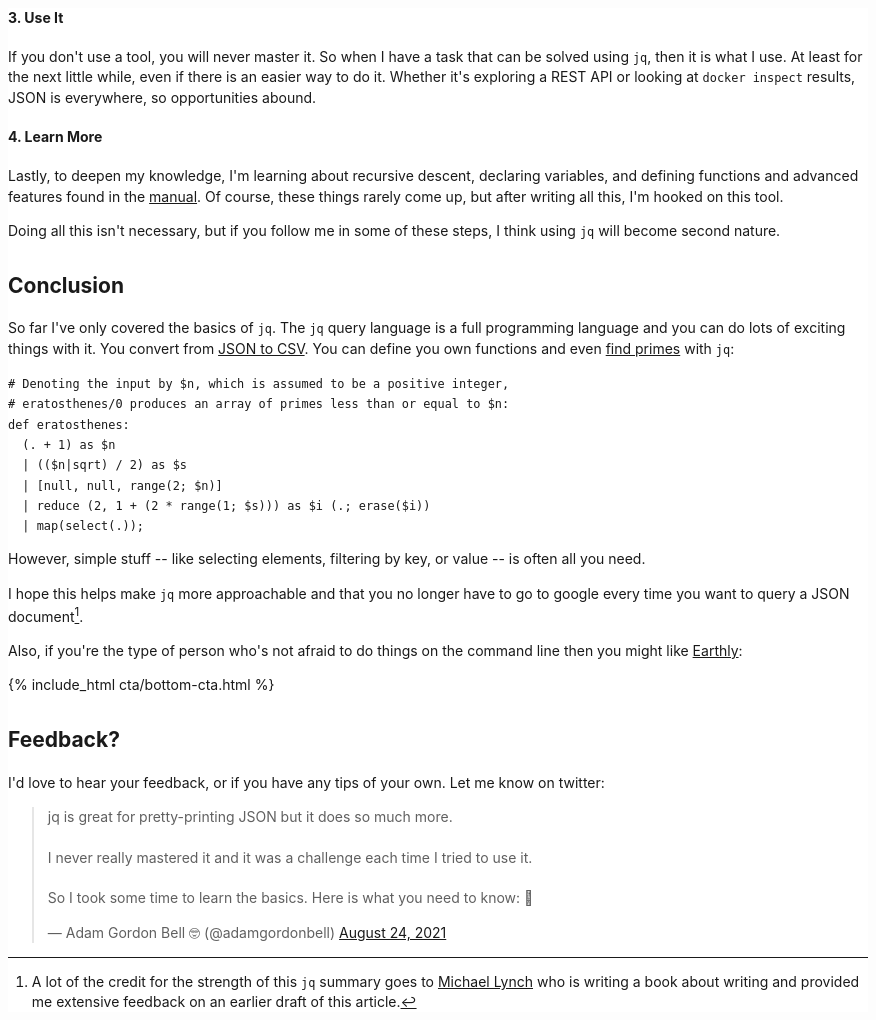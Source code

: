 #### 3. Use It

If you don't use a tool, you will never master it. So when I have a task that can be solved using `jq`, then it is what I use. At least for the next little while, even if there is an easier way to do it. Whether it's exploring a REST API or looking at `docker inspect` results, JSON is everywhere, so opportunities abound.

#### 4. Learn More

Lastly, to deepen my knowledge, I'm learning about recursive descent, declaring variables, and defining functions and advanced features found in the [manual](https://stedolan.github.io/jq/manual/#Advancedfeatures). Of course, these things rarely come up, but after writing all this, I'm hooked on this tool.

Doing all this isn't necessary, but if you follow me in some of these steps, I think using `jq` will become second nature.

## Conclusion

So far I've only covered the basics of `jq`. The `jq` query language is a full programming language and you can do lots of exciting things with it. You convert from [JSON to CSV](/blog/convert-to-from-json/#convert-json-to-csv-via-the-command-line-using-jq). You can define you own functions and even [find primes](https://rosettacode.org/wiki/Sieve_of_Eratosthenes#jq) with `jq`:

~~~{.haskell }
# Denoting the input by $n, which is assumed to be a positive integer,
# eratosthenes/0 produces an array of primes less than or equal to $n:
def eratosthenes:
  (. + 1) as $n
  | (($n|sqrt) / 2) as $s
  | [null, null, range(2; $n)]
  | reduce (2, 1 + (2 * range(1; $s))) as $i (.; erase($i))
  | map(select(.));
~~~

 However, simple stuff -- like selecting elements, filtering by key, or value -- is often all you need.

I hope this helps make `jq` more approachable and that you no longer have to go to google every time you want to query a JSON document[^10].

Also, if you're the type of person who's not afraid to do things on the command line then you might like [Earthly](https://cloud.earthly.dev/login/):

{% include_html cta/bottom-cta.html %}

## Feedback?

I'd love to hear your feedback, or if you have any tips of your own. Let me know on twitter:

<blockquote class="twitter-tweet"><p lang="en" dir="ltr">jq is great for pretty-printing JSON but it does so much more. <br><br>I never really mastered it and it was a challenge each time I tried to use it.<br><br>So I took some time to learn the basics. Here is what you need to know: 🧵</p>&mdash; Adam Gordon Bell 🤓 (@adamgordonbell) <a href="https://twitter.com/adamgordonbell/status/1430193359012851722?ref_src=twsrc%5Etfw">August 24, 2021</a></blockquote> <script async src="https://platform.twitter.com/widgets.js" charset="utf-8"></script>


[^0]: `alias gwip='git commit -a -m "work in progress - fixup"'`
[^1]: A note for the pedants: automated behavior is stored in your basal ganglia. It feels like it's in my fingers, but really, these actions just fired at a level below my awareness.
[^2]: By default, `jq` pretty-prints all its output. This means that its output is not character-for-character identical to its input.
[^3]: It's possible to use jq filters as keys in the Object constructor as well, but that is outside the scope of this guide.
[^4]: You also aren't limited by the built-ins. You can write your [own functions](https://stedolan.github.io/jq/manual/#Advancedfeatures) as well.
[^9]: People can't figure out how to do something with `jq` and open an issue. Please don't do this. GitHub issues aren't the place to post your random struggles with understanding a tool.
[^10]: A lot of the credit for the strength of this `jq` summary goes to [Michael Lynch](https://refactoringenglish.com/) who is writing a book about writing and provided me extensive feedback on an earlier draft of this article.
